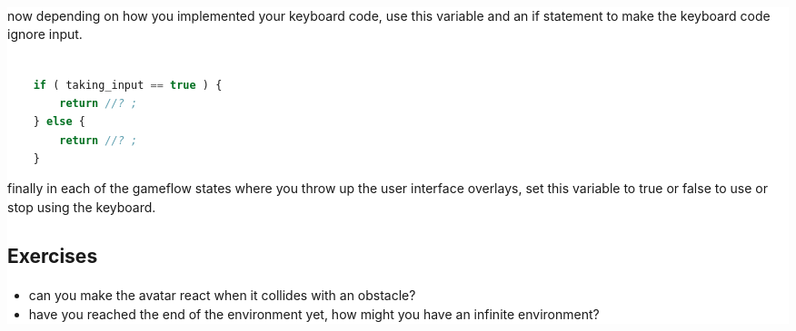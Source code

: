 now depending on how you implemented your keyboard code, use this variable and an if statement to make the keyboard code ignore input.

~~~ javascript

	if ( taking_input == true ) {
		return //? ;
	} else {
		return //? ;
	}

~~~

finally in each of the gameflow states where you throw up the user interface overlays, set this variable to true or false to use or stop using the keyboard.



## Exercises

- can you make the avatar react when it collides with an obstacle?
- have you reached the end of the environment yet, how might you have an infinite environment?
